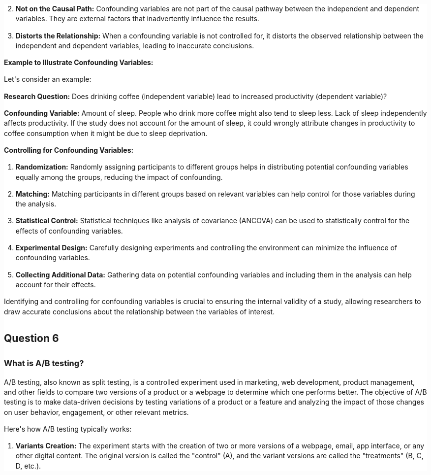 2. **Not on the Causal Path:** Confounding variables are not part of the causal pathway between the independent and dependent variables. They are external factors that inadvertently influence the results.

3. **Distorts the Relationship:** When a confounding variable is not controlled for, it distorts the observed relationship between the independent and dependent variables, leading to inaccurate conclusions.

**Example to Illustrate Confounding Variables:**

Let's consider an example:

**Research Question:** Does drinking coffee (independent variable) lead to increased productivity (dependent variable)?

**Confounding Variable:** Amount of sleep. People who drink more coffee might also tend to sleep less. Lack of sleep independently affects productivity. If the study does not account for the amount of sleep, it could wrongly attribute changes in productivity to coffee consumption when it might be due to sleep deprivation.

**Controlling for Confounding Variables:**

1. **Randomization:** Randomly assigning participants to different groups helps in distributing potential confounding variables equally among the groups, reducing the impact of confounding.

2. **Matching:** Matching participants in different groups based on relevant variables can help control for those variables during the analysis.

3. **Statistical Control:** Statistical techniques like analysis of covariance (ANCOVA) can be used to statistically control for the effects of confounding variables.

4. **Experimental Design:** Carefully designing experiments and controlling the environment can minimize the influence of confounding variables.

5. **Collecting Additional Data:** Gathering data on potential confounding variables and including them in the analysis can help account for their effects.

Identifying and controlling for confounding variables is crucial to ensuring the internal validity of a study, allowing researchers to draw accurate conclusions about the relationship between the variables of interest.

## Question 6

### **What is A/B testing?**

A/B testing, also known as split testing, is a controlled experiment used in marketing, web development, product management, and other fields to compare two versions of a product or a webpage to determine which one performs better. The objective of A/B testing is to make data-driven decisions by testing variations of a product or a feature and analyzing the impact of those changes on user behavior, engagement, or other relevant metrics.

Here's how A/B testing typically works:

1. **Variants Creation:** The experiment starts with the creation of two or more versions of a webpage, email, app interface, or any other digital content. The original version is called the "control" (A), and the variant versions are called the "treatments" (B, C, D, etc.).
